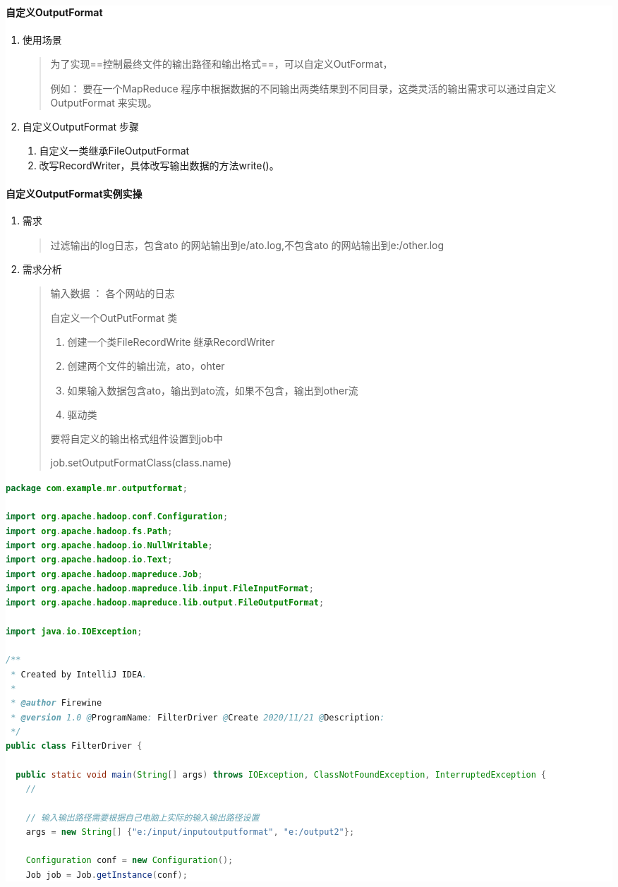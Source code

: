 #### 自定义OutputFormat

1. 使用场景

   > 为了实现==控制最终文件的输出路径和输出格式==，可以自定义OutFormat，
   >
   > 例如： 要在一个MapReduce 程序中根据数据的不同输出两类结果到不同目录，这类灵活的输出需求可以通过自定义OutputFormat 来实现。

2. 自定义OutputFormat 步骤
   1. 自定义一类继承FileOutputFormat
   2. 改写RecordWriter，具体改写输出数据的方法write()。

#### 自定义OutputFormat实例实操

1. 需求

   > 过滤输出的log日志，包含ato 的网站输出到e/ato.log,不包含ato 的网站输出到e:/other.log

2. 需求分析

   >输入数据 ： 各个网站的日志
   >
   >自定义一个OutPutFormat 类
   >
   >1. 创建一个类FileRecordWrite 继承RecordWriter
   >
   >   1. 创建两个文件的输出流，ato，ohter
   >   2. 如果输入数据包含ato，输出到ato流，如果不包含，输出到other流
   >
   >2. 驱动类
   >
   >   要将自定义的输出格式组件设置到job中
   >
   >   job.setOutputFormatClass(class.name)
   >



``` java
package com.example.mr.outputformat;

import org.apache.hadoop.conf.Configuration;
import org.apache.hadoop.fs.Path;
import org.apache.hadoop.io.NullWritable;
import org.apache.hadoop.io.Text;
import org.apache.hadoop.mapreduce.Job;
import org.apache.hadoop.mapreduce.lib.input.FileInputFormat;
import org.apache.hadoop.mapreduce.lib.output.FileOutputFormat;

import java.io.IOException;

/**
 * Created by IntelliJ IDEA.
 *
 * @author Firewine
 * @version 1.0 @ProgramName: FilterDriver @Create 2020/11/21 @Description:
 */
public class FilterDriver {

  public static void main(String[] args) throws IOException, ClassNotFoundException, InterruptedException {
    //

    // 输入输出路径需要根据自己电脑上实际的输入输出路径设置
    args = new String[] {"e:/input/inputoutputformat", "e:/output2"};

    Configuration conf = new Configuration();
    Job job = Job.getInstance(conf);
```
